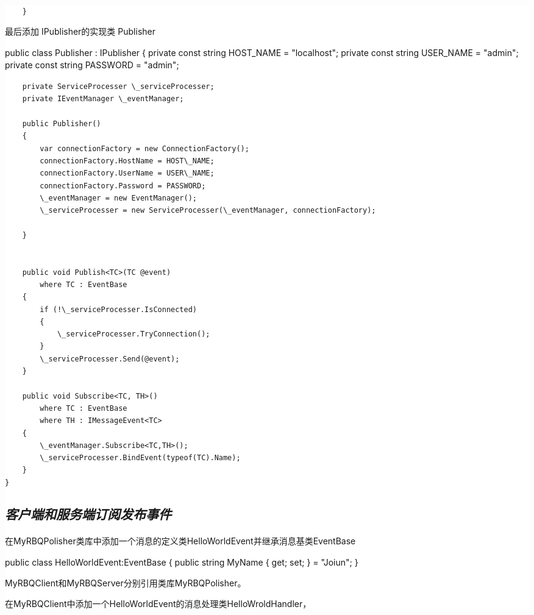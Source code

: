         }

最后添加 IPublisher的实现类 Publisher

public class Publisher : IPublisher
    {
        private const string HOST\_NAME = "localhost";
        private const string USER\_NAME = "admin";
        private const string PASSWORD = "admin";

        private ServiceProcesser \_serviceProcesser;
        private IEventManager \_eventManager;

        public Publisher()
        {
            var connectionFactory = new ConnectionFactory();
            connectionFactory.HostName = HOST\_NAME;
            connectionFactory.UserName = USER\_NAME;
            connectionFactory.Password = PASSWORD;
            \_eventManager = new EventManager();
            \_serviceProcesser = new ServiceProcesser(\_eventManager, connectionFactory);

        }

     
        public void Publish<TC>(TC @event) 
            where TC : EventBase
        {
            if (!\_serviceProcesser.IsConnected)
            {
                \_serviceProcesser.TryConnection();
            }
            \_serviceProcesser.Send(@event);
        }

        public void Subscribe<TC, TH>() 
            where TC : EventBase 
            where TH : IMessageEvent<TC>
        {
            \_eventManager.Subscribe<TC,TH>();
            \_serviceProcesser.BindEvent(typeof(TC).Name);
        }
    }

**_客户端和服务端订阅发布事件_**
-------------------

在MyRBQPolisher类库中添加一个消息的定义类HelloWorldEvent并继承消息基类EventBase

  public class HelloWorldEvent:EventBase
    {
        public string MyName { get; set; } = "Joiun";
    }

MyRBQClient和MyRBQServer分别引用类库MyRBQPolisher。

在MyRBQClient中添加一个HelloWorldEvent的消息处理类HelloWroldHandler，
